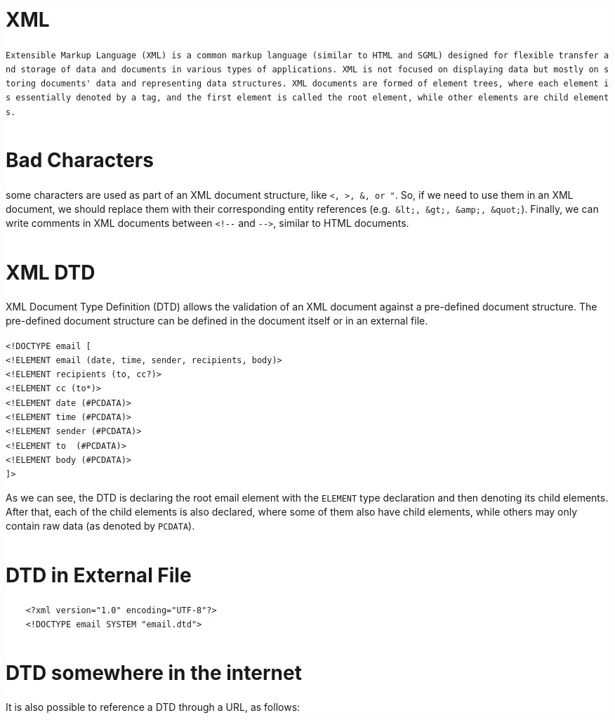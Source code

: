 
# XML

    Extensible Markup Language (XML) is a common markup language (similar to HTML and SGML) designed for flexible transfer and storage of data and documents in various types of applications. XML is not focused on displaying data but mostly on storing documents' data and representing data structures. XML documents are formed of element trees, where each element is essentially denoted by a tag, and the first element is called the root element, while other elements are child elements.


# Bad Characters

some characters are used as part of an XML document structure, like `<, >, &, or "`. So, if we need to use them in an XML document, we should replace them with their corresponding entity references (e.g.` &lt;, &gt;, &amp;, &quot;`). Finally, we can write comments in XML documents between `<!--` and `-->`, similar to HTML documents.



# XML DTD

XML Document Type Definition (DTD) allows the validation of an XML document against a pre-defined document structure. The pre-defined document structure can be defined in the document itself or in an external file. 


```
<!DOCTYPE email [
<!ELEMENT email (date, time, sender, recipients, body)>
<!ELEMENT recipients (to, cc?)>
<!ELEMENT cc (to*)>
<!ELEMENT date (#PCDATA)>
<!ELEMENT time (#PCDATA)>
<!ELEMENT sender (#PCDATA)>
<!ELEMENT to  (#PCDATA)>
<!ELEMENT body (#PCDATA)>
]>
```
As we can see, the DTD is declaring the root email element with the `ELEMENT` type declaration and then denoting its child elements. After that, each of the child elements is also declared, where some of them also have child elements, while others may only contain raw data (as denoted by `PCDATA`).


# DTD in External File

```
    <?xml version="1.0" encoding="UTF-8"?>
    <!DOCTYPE email SYSTEM "email.dtd">
```

    
# DTD somewhere in the internet    
It is also possible to reference a DTD through a URL, as follows:
